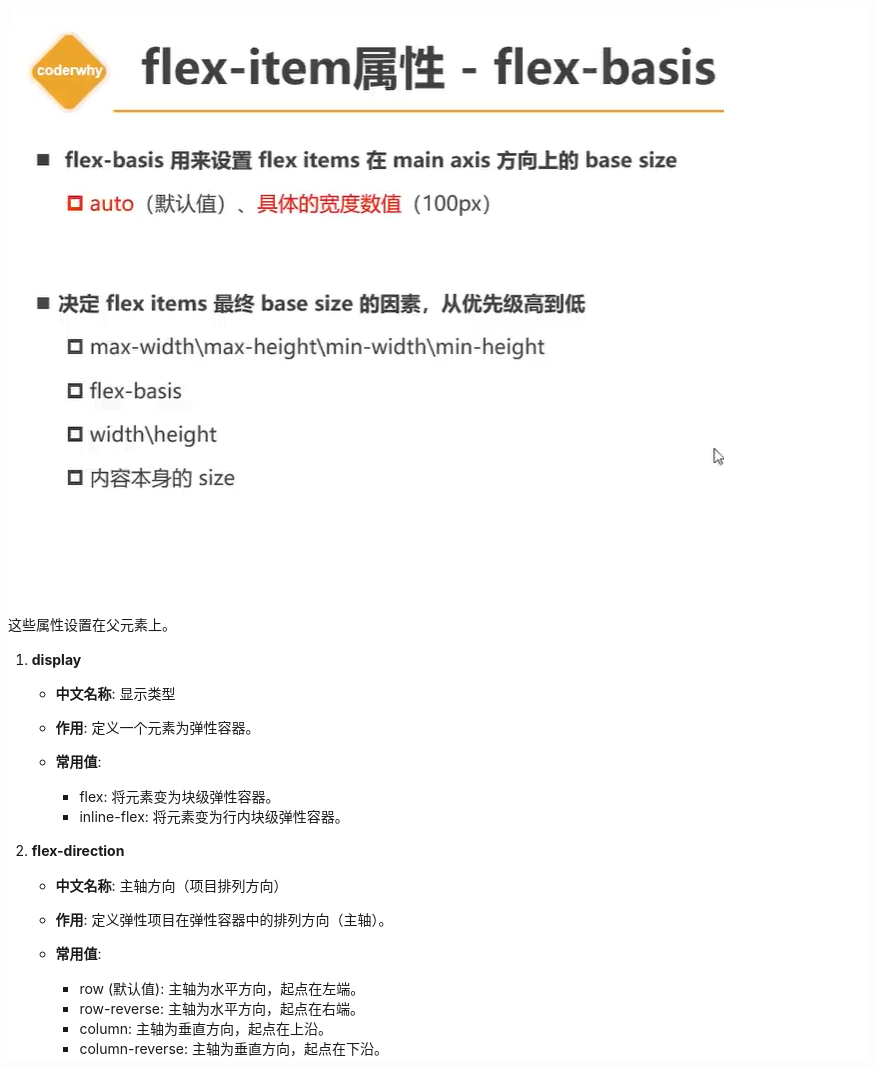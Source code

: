 
![](./pic/flex-basis.png)


这些属性设置在父元素上。

1.  **display**

    - **中文名称**: 显示类型

    - **作用**: 定义一个元素为弹性容器。

    - **常用值**:

      - flex: 将元素变为块级弹性容器。
      - inline-flex: 将元素变为行内块级弹性容器。

1.  **flex-direction**

    - **中文名称**: 主轴方向（项目排列方向）

    - **作用**: 定义弹性项目在弹性容器中的排列方向（主轴）。

    - **常用值**:

      - row (默认值): 主轴为水平方向，起点在左端。
      - row-reverse: 主轴为水平方向，起点在右端。
      - column: 主轴为垂直方向，起点在上沿。
      - column-reverse: 主轴为垂直方向，起点在下沿。

